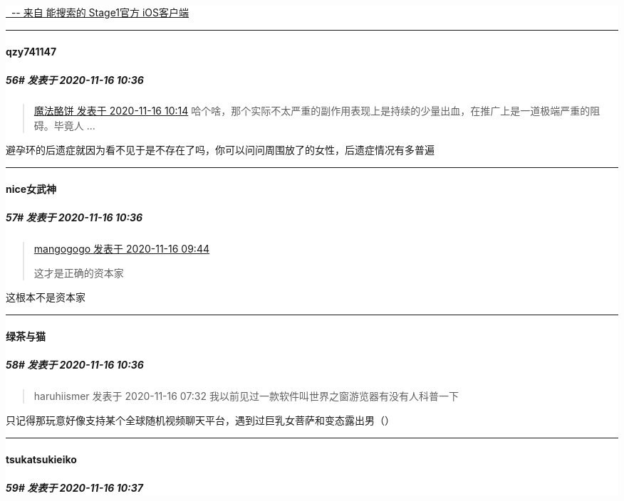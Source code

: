 [  -- 来自 能搜索的 Stage1官方 iOS客户端](https://itunes.apple.com/fi/app/saraba1st/id1221237470?mt=8)







*****

####  qzy741147  
##### 56#       发表于 2020-11-16 10:36



<blockquote><a href="httphttps://bbs.saraba1st.com/2b/forum.php?mod=redirect&amp;goto=findpost&amp;pid=49407450&amp;ptid=1972479" target="_blank">魔法酪饼 发表于 2020-11-16 10:14</a>
哈个啥，那个实际不太严重的副作用表现上是持续的少量出血，在推广上是一道极端严重的阻碍。毕竟人 ...</blockquote>
避孕环的后遗症就因为看不见于是不存在了吗，你可以问问周围放了的女性，后遗症情况有多普遍







*****

####  nice女武神  
##### 57#       发表于 2020-11-16 10:36



<blockquote><a href="httphttps://bbs.saraba1st.com/2b/forum.php?mod=redirect&amp;goto=findpost&amp;pid=49407123&amp;ptid=1972479" target="_blank">mangogogo 发表于 2020-11-16 09:44</a>

这才是正确的资本家</blockquote>
这根本不是资本家 







*****

####  绿茶与猫  
##### 58#       发表于 2020-11-16 10:36



<blockquote>haruhiismer 发表于 2020-11-16 07:32
我以前见过一款软件叫世界之窗游览器有没有人科普一下</blockquote>
只记得那玩意好像支持某个全球随机视频聊天平台，遇到过巨乳女菩萨和变态露出男（）







*****

####  tsukatsukieiko  
##### 59#       发表于 2020-11-16 10:37
